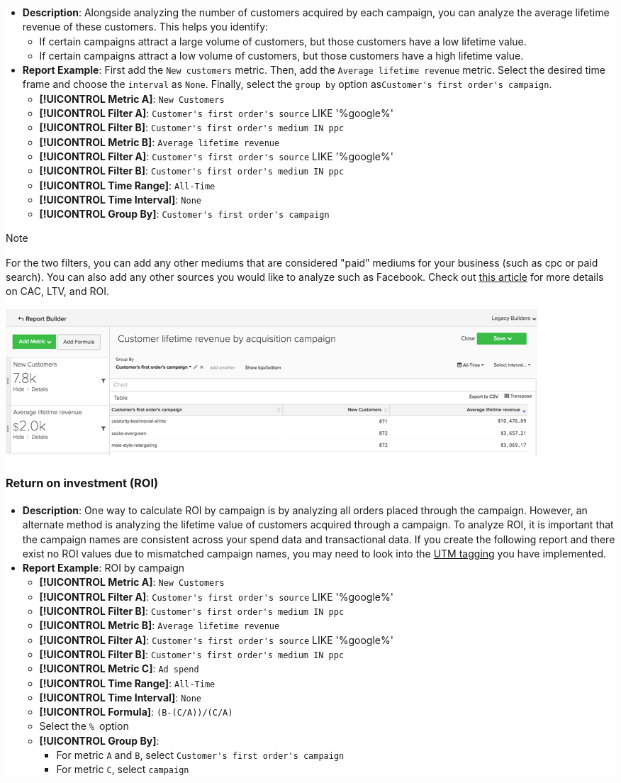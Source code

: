 * **Description**: Alongside analyzing the number of customers acquired by each campaign, you can analyze the average lifetime revenue of these customers. This helps you identify:
   * If certain campaigns attract a large volume of customers, but those customers have a low lifetime value.
   * If certain campaigns attract a low volume of customers, but those customers have a high lifetime value.
* **Report Example**: First add the `New customers` metric. Then, add the `Average lifetime revenue` metric. Select the desired time frame and choose the `interval` as `None`. Finally, select the `group by` option as`Customer's first order's campaign`.
   * **[!UICONTROL Metric A]**: `New Customers`
   * **[!UICONTROL Filter A]**: `Customer's first order's source` LIKE '%google%'
   * **[!UICONTROL Filter B]**: `Customer's first order's medium IN ppc`
   * **[!UICONTROL Metric B]**: `Average lifetime revenue`
   * **[!UICONTROL Filter A]**: `Customer's first order's source` LIKE '%google%'
   * **[!UICONTROL Filter B]**: `Customer's first order's medium IN ppc`
   * **[!UICONTROL Time Range]**: `All-Time`
   * **[!UICONTROL Time Interval]**: `None`
   * **[!UICONTROL Group By]**: `Customer's first order's campaign`

>[!NOTE]
>
>For the two filters, you can add any other mediums that are considered "paid" mediums for your business (such as cpc or paid search). You can also add any other sources you would like to analyze such as Facebook. Check out [this article](../analysis/roi-ad-camp.md) for more details on CAC, LTV, and ROI.

   ![Lifetime value by acquisition source, medium, and campaign](../../assets/LTV_2.png)

### Return on investment (ROI)

* **Description**: One way to calculate ROI by campaign is by analyzing all orders placed through the campaign. However, an alternate method is analyzing the lifetime value of customers acquired through a campaign. To analyze ROI, it is important that the campaign names are consistent across your spend data and transactional data. If you create the following report and there exist no ROI values due to mismatched campaign names, you may need to look into the [UTM tagging](../../best-practices/utm-tagging-google.md) you have implemented.
* **Report Example**: ROI by campaign
   * **[!UICONTROL Metric A]**: `New Customers`
   * **[!UICONTROL Filter A]**: `Customer's first order's source` LIKE '%google%'
   * **[!UICONTROL Filter B]**: `Customer's first order's medium IN ppc`
   * **[!UICONTROL Metric B]**: `Average lifetime revenue`
   * **[!UICONTROL Filter A]**: `Customer's first order's source` LIKE '%google%'
   * **[!UICONTROL Filter B]**: `Customer's first order's medium IN ppc`
   * **[!UICONTROL Metric C]**: `Ad spend`
   * **[!UICONTROL Time Range]**: `All-Time`
   * **[!UICONTROL Time Interval]**: `None`
   * **[!UICONTROL Formula]**: `(B-(C/A))/(C/A)`
   * Select the `% `option
   * **[!UICONTROL Group By]**:
      * For metric `A` and `B`, select `Customer's first order's campaign`
      * For metric `C`, select `campaign`
